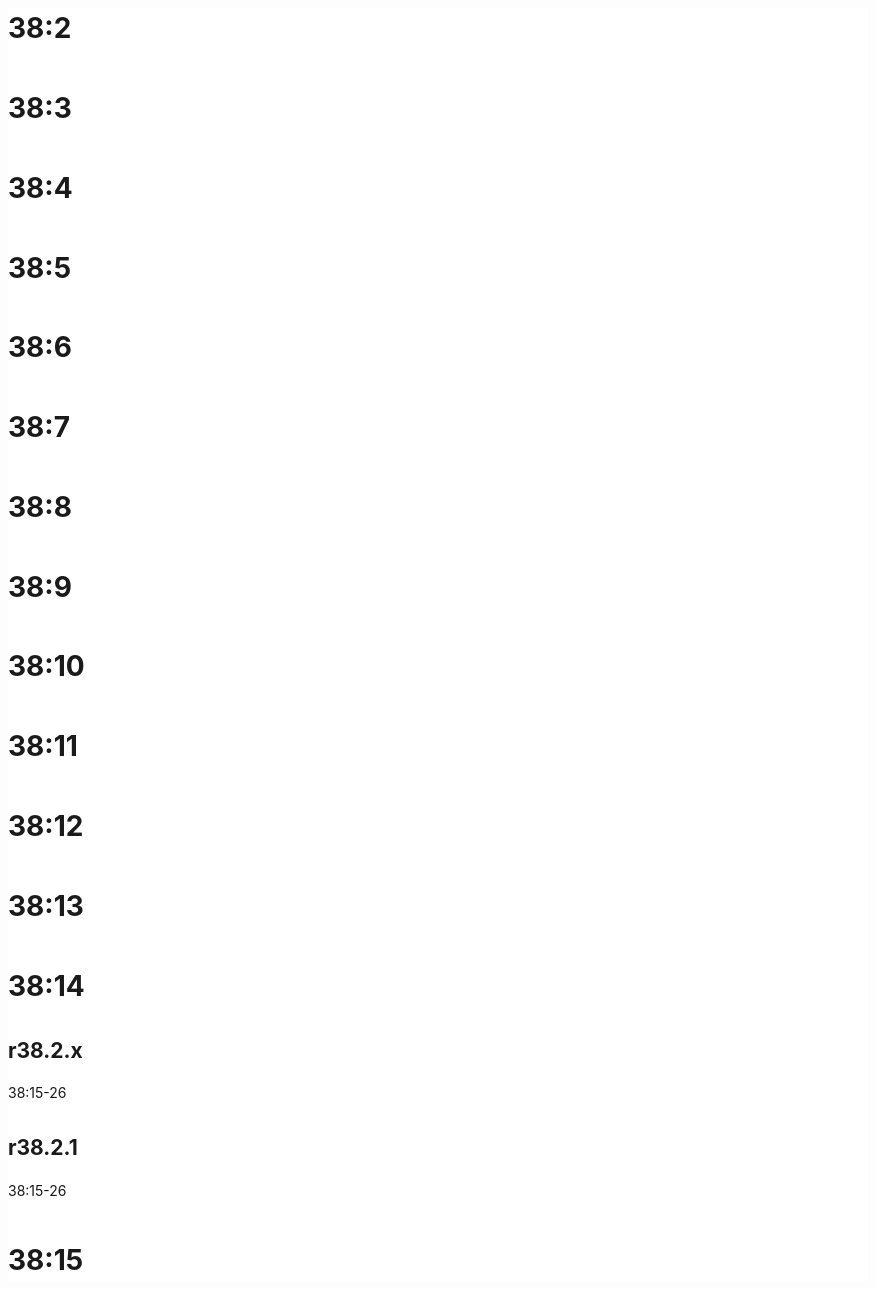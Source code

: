 # 38:2


# 38:3


# 38:4

# 38:5


# 38:6


# 38:7


# 38:8


# 38:9


# 38:10


# 38:11


# 38:12

# 38:13


# 38:14


## r38.2.x
38:15-26
## r38.2.1
38:15-26
# 38:15
